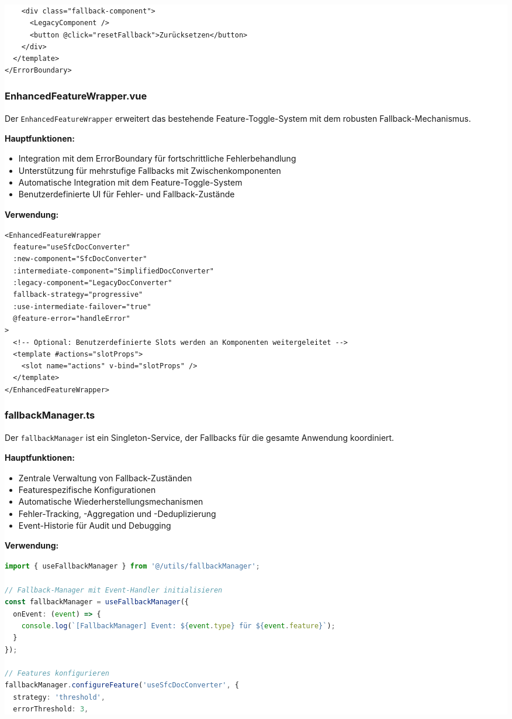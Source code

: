 ```vue
    <div class="fallback-component">
      <LegacyComponent />
      <button @click="resetFallback">Zurücksetzen</button>
    </div>
  </template>
</ErrorBoundary>
```

### EnhancedFeatureWrapper.vue

Der `EnhancedFeatureWrapper` erweitert das bestehende Feature-Toggle-System mit dem robusten Fallback-Mechanismus.

**Hauptfunktionen:**

- Integration mit dem ErrorBoundary für fortschrittliche Fehlerbehandlung
- Unterstützung für mehrstufige Fallbacks mit Zwischenkomponenten
- Automatische Integration mit dem Feature-Toggle-System
- Benutzerdefinierte UI für Fehler- und Fallback-Zustände

**Verwendung:**

```vue
<EnhancedFeatureWrapper
  feature="useSfcDocConverter"
  :new-component="SfcDocConverter"
  :intermediate-component="SimplifiedDocConverter"
  :legacy-component="LegacyDocConverter"
  fallback-strategy="progressive"
  :use-intermediate-failover="true"
  @feature-error="handleError"
>
  <!-- Optional: Benutzerdefinierte Slots werden an Komponenten weitergeleitet -->
  <template #actions="slotProps">
    <slot name="actions" v-bind="slotProps" />
  </template>
</EnhancedFeatureWrapper>
```

### fallbackManager.ts

Der `fallbackManager` ist ein Singleton-Service, der Fallbacks für die gesamte Anwendung koordiniert.

**Hauptfunktionen:**

- Zentrale Verwaltung von Fallback-Zuständen
- Featurespezifische Konfigurationen
- Automatische Wiederherstellungsmechanismen
- Fehler-Tracking, -Aggregation und -Deduplizierung
- Event-Historie für Audit und Debugging

**Verwendung:**

```typescript
import { useFallbackManager } from '@/utils/fallbackManager';

// Fallback-Manager mit Event-Handler initialisieren
const fallbackManager = useFallbackManager({
  onEvent: (event) => {
    console.log(`[FallbackManager] Event: ${event.type} für ${event.feature}`);
  }
});

// Features konfigurieren
fallbackManager.configureFeature('useSfcDocConverter', {
  strategy: 'threshold',
  errorThreshold: 3,
```